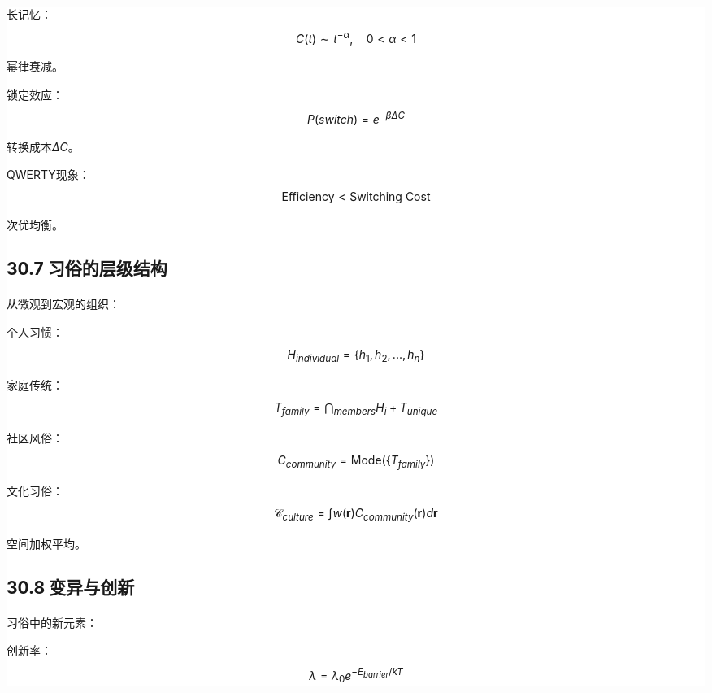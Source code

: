 长记忆：
$$
C(t) \sim t^{-\alpha}, \quad 0 < \alpha < 1
$$

幂律衰减。

锁定效应：
$$
P(switch) = e^{-\beta \Delta C}
$$

转换成本$\Delta C$。

QWERTY现象：
$$
\text{Efficiency} < \text{Switching Cost}
$$

次优均衡。

## 30.7 习俗的层级结构

从微观到宏观的组织：

个人习惯：
$$
H_{individual} = \{h_1, h_2, ..., h_n\}
$$

家庭传统：
$$
T_{family} = \bigcap_{members} H_i + T_{unique}
$$

社区风俗：
$$
C_{community} = \text{Mode}(\{T_{family}\})
$$

文化习俗：
$$
\mathcal{C}_{culture} = \int w(\mathbf{r}) C_{community}(\mathbf{r}) d\mathbf{r}
$$

空间加权平均。

## 30.8 变异与创新

习俗中的新元素：

创新率：
$$
\lambda = \lambda_0 e^{-E_{barrier}/kT}
$$
